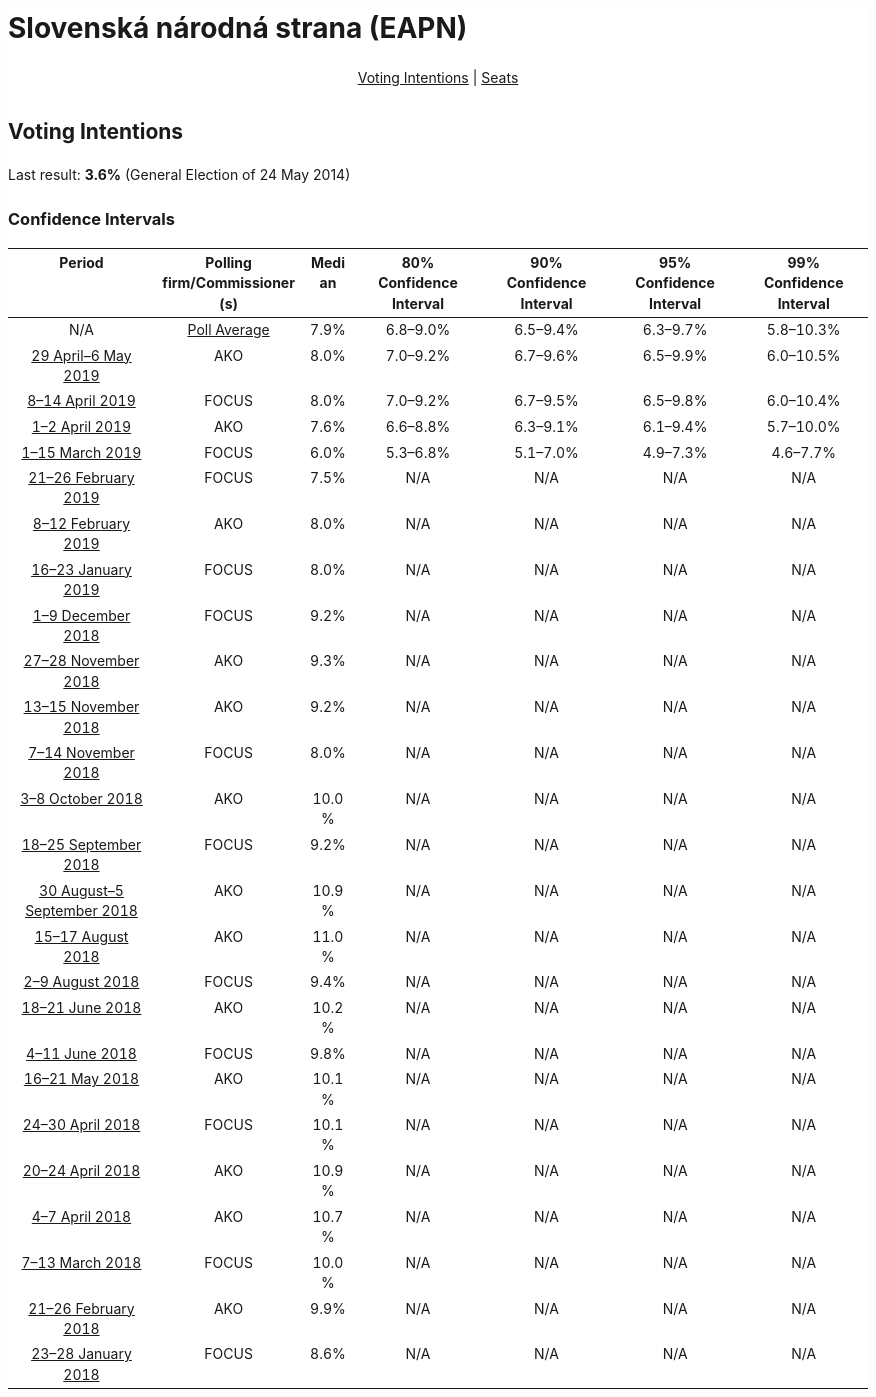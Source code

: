 # Slovenská národná strana (EAPN)

<p align="center"><a href="#voting-intentions">Voting Intentions</a> | <a href="#seats">Seats</a></p>

## Voting Intentions

Last result: **3.6%** (General Election of 24 May 2014)

### Confidence Intervals

| Period     | Polling firm/Commissioner(s) | Median | 80% Confidence Interval | 90% Confidence Interval | 95% Confidence Interval | 99% Confidence Interval |
|:----------:|:----------------:|:-----------:|:-----------------------:|:-----------------------:|:-----------------------:|:-----------------------:|
| N/A | [Poll Average](average.html) | 7.9% | 6.8–9.0% | 6.5–9.4% | 6.3–9.7% | 5.8–10.3% |
| [29 April–6 May 2019](2019-05-06-AKO.html) | AKO | 8.0% | 7.0–9.2% | 6.7–9.6% | 6.5–9.9% | 6.0–10.5% |
| [8–14 April 2019](2019-04-14-FOCUS.html) | FOCUS | 8.0% | 7.0–9.2% | 6.7–9.5% | 6.5–9.8% | 6.0–10.4% |
| [1–2 April 2019](2019-04-02-AKO.html) | AKO | 7.6% | 6.6–8.8% | 6.3–9.1% | 6.1–9.4% | 5.7–10.0% |
| [1–15 March 2019](2019-03-15-FOCUS.html) | FOCUS | 6.0% | 5.3–6.8% | 5.1–7.0% | 4.9–7.3% | 4.6–7.7% |
| [21–26 February 2019](2019-02-26-FOCUS.html) | FOCUS | 7.5% | N/A | N/A | N/A | N/A |
| [8–12 February 2019](2019-02-12-AKO.html) | AKO | 8.0% | N/A | N/A | N/A | N/A |
| [16–23 January 2019](2019-01-23-FOCUS.html) | FOCUS | 8.0% | N/A | N/A | N/A | N/A |
| [1–9 December 2018](2018-12-09-FOCUS.html) | FOCUS | 9.2% | N/A | N/A | N/A | N/A |
| [27–28 November 2018](2018-11-28-AKO.html) | AKO | 9.3% | N/A | N/A | N/A | N/A |
| [13–15 November 2018](2018-11-15-AKO.html) | AKO | 9.2% | N/A | N/A | N/A | N/A |
| [7–14 November 2018](2018-11-14-FOCUS.html) | FOCUS | 8.0% | N/A | N/A | N/A | N/A |
| [3–8 October 2018](2018-10-08-AKO.html) | AKO | 10.0% | N/A | N/A | N/A | N/A |
| [18–25 September 2018](2018-09-25-FOCUS.html) | FOCUS | 9.2% | N/A | N/A | N/A | N/A |
| [30 August–5 September 2018](2018-09-05-AKO.html) | AKO | 10.9% | N/A | N/A | N/A | N/A |
| [15–17 August 2018](2018-08-17-AKO.html) | AKO | 11.0% | N/A | N/A | N/A | N/A |
| [2–9 August 2018](2018-08-09-FOCUS.html) | FOCUS | 9.4% | N/A | N/A | N/A | N/A |
| [18–21 June 2018](2018-06-21-AKO.html) | AKO | 10.2% | N/A | N/A | N/A | N/A |
| [4–11 June 2018](2018-06-11-FOCUS.html) | FOCUS | 9.8% | N/A | N/A | N/A | N/A |
| [16–21 May 2018](2018-05-21-AKO.html) | AKO | 10.1% | N/A | N/A | N/A | N/A |
| [24–30 April 2018](2018-04-30-FOCUS.html) | FOCUS | 10.1% | N/A | N/A | N/A | N/A |
| [20–24 April 2018](2018-04-24-AKO.html) | AKO | 10.9% | N/A | N/A | N/A | N/A |
| [4–7 April 2018](2018-04-07-AKO.html) | AKO | 10.7% | N/A | N/A | N/A | N/A |
| [7–13 March 2018](2018-03-13-FOCUS.html) | FOCUS | 10.0% | N/A | N/A | N/A | N/A |
| [21–26 February 2018](2018-02-26-AKO.html) | AKO | 9.9% | N/A | N/A | N/A | N/A |
| [23–28 January 2018](2018-01-28-FOCUS.html) | FOCUS | 8.6% | N/A | N/A | N/A | N/A |

